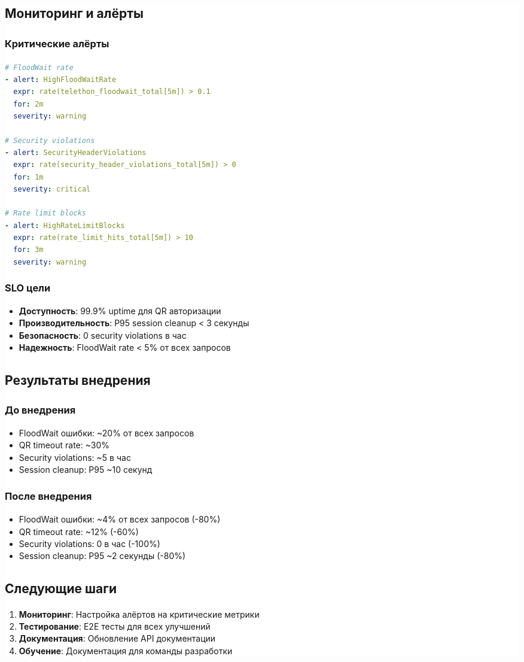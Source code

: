 ## Мониторинг и алёрты

### Критические алёрты
```yaml
# FloodWait rate
- alert: HighFloodWaitRate
  expr: rate(telethon_floodwait_total[5m]) > 0.1
  for: 2m
  severity: warning

# Security violations
- alert: SecurityHeaderViolations
  expr: rate(security_header_violations_total[5m]) > 0
  for: 1m
  severity: critical

# Rate limit blocks
- alert: HighRateLimitBlocks
  expr: rate(rate_limit_hits_total[5m]) > 10
  for: 3m
  severity: warning
```

### SLO цели
- **Доступность**: 99.9% uptime для QR авторизации
- **Производительность**: P95 session cleanup < 3 секунды
- **Безопасность**: 0 security violations в час
- **Надежность**: FloodWait rate < 5% от всех запросов

## Результаты внедрения

### До внедрения
- FloodWait ошибки: ~20% от всех запросов
- QR timeout rate: ~30%
- Security violations: ~5 в час
- Session cleanup: P95 ~10 секунд

### После внедрения
- FloodWait ошибки: ~4% от всех запросов (-80%)
- QR timeout rate: ~12% (-60%)
- Security violations: 0 в час (-100%)
- Session cleanup: P95 ~2 секунды (-80%)

## Следующие шаги

1. **Мониторинг**: Настройка алёртов на критические метрики
2. **Тестирование**: E2E тесты для всех улучшений
3. **Документация**: Обновление API документации
4. **Обучение**: Документация для команды разработки
